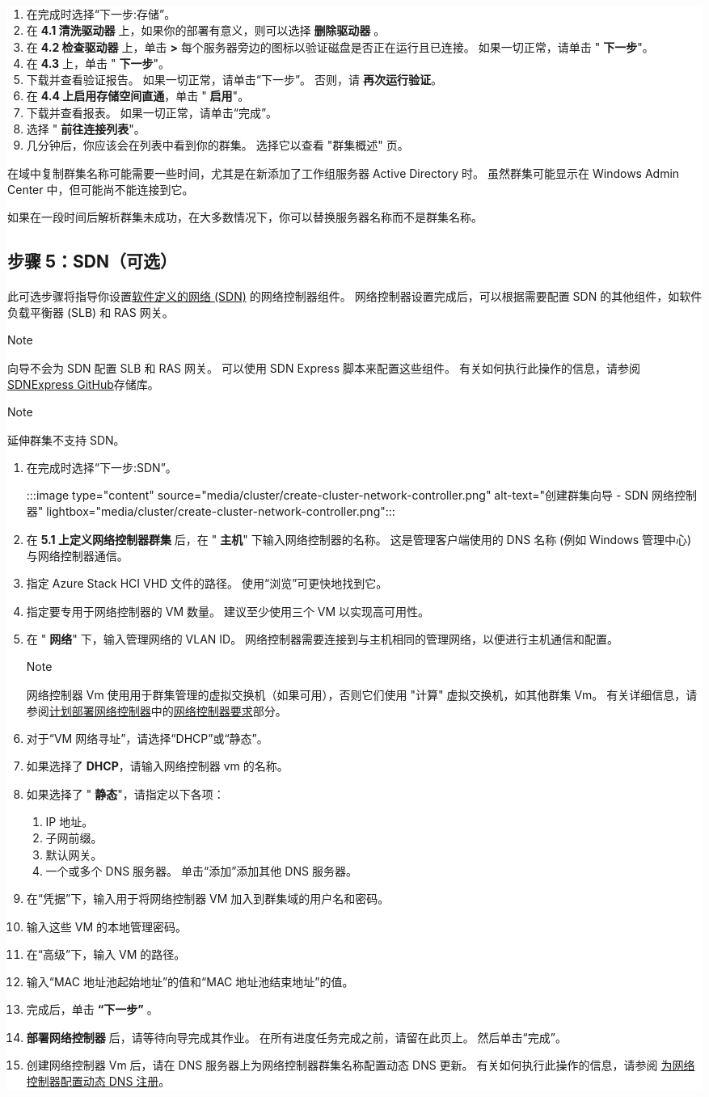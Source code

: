 1. 在完成时选择“下一步:存储”。
1. 在 **4.1 清洗驱动器** 上，如果你的部署有意义，则可以选择 **删除驱动器** 。
1. 在 **4.2 检查驱动器** 上，单击 **>** 每个服务器旁边的图标以验证磁盘是否正在运行且已连接。 如果一切正常，请单击 " **下一步**"。
1. 在 **4.3** 上，单击 " **下一步**"。
1. 下载并查看验证报告。 如果一切正常，请单击“下一步”。 否则，请 **再次运行验证**。
1. 在 **4.4 上启用存储空间直通**，单击 " **启用**"。
1. 下载并查看报表。 如果一切正常，请单击“完成”。 
1. 选择 " **前往连接列表**"。
1. 几分钟后，你应该会在列表中看到你的群集。 选择它以查看 "群集概述" 页。

在域中复制群集名称可能需要一些时间，尤其是在新添加了工作组服务器 Active Directory 时。 虽然群集可能显示在 Windows Admin Center 中，但可能尚不能连接到它。

如果在一段时间后解析群集未成功，在大多数情况下，你可以替换服务器名称而不是群集名称。

## <a name="step-5-sdn-optional"></a>步骤 5：SDN（可选）

此可选步骤将指导你设置[软件定义的网络 (SDN)](../concepts/software-defined-networking.md) 的网络控制器组件。 网络控制器设置完成后，可以根据需要配置 SDN 的其他组件，如软件负载平衡器 (SLB) 和 RAS 网关。

> [!NOTE]
> 向导不会为 SDN 配置 SLB 和 RAS 网关。 可以使用 SDN Express 脚本来配置这些组件。 有关如何执行此操作的信息，请参阅 [SDNExpress GitHub](https://github.com/microsoft/SDN/tree/master/SDNExpress/scripts)存储库。

> [!NOTE]
> 延伸群集不支持 SDN。

1. 在完成时选择“下一步:SDN”。

    :::image type="content" source="media/cluster/create-cluster-network-controller.png" alt-text="创建群集向导 - SDN 网络控制器" lightbox="media/cluster/create-cluster-network-controller.png":::

1. 在 **5.1 上定义网络控制器群集** 后，在 " **主机**" 下输入网络控制器的名称。 这是管理客户端使用的 DNS 名称 (例如 Windows 管理中心) 与网络控制器通信。
1. 指定 Azure Stack HCI VHD 文件的路径。 使用“浏览”可更快地找到它。
1. 指定要专用于网络控制器的 VM 数量。 建议至少使用三个 VM 以实现高可用性。
1. 在 " **网络**" 下，输入管理网络的 VLAN ID。 网络控制器需要连接到与主机相同的管理网络，以便进行主机通信和配置。

    > [!NOTE]
    > 网络控制器 Vm 使用用于群集管理的虚拟交换机（如果可用），否则它们使用 "计算" 虚拟交换机，如其他群集 Vm。 有关详细信息，请参阅[计划部署网络控制器](../concepts/network-controller.md)中的[网络控制器要求](../concepts/network-controller.md#network-controller-requirements)部分。

1. 对于“VM 网络寻址”，请选择“DHCP”或“静态”。
1. 如果选择了 **DHCP**，请输入网络控制器 vm 的名称。
1. 如果选择了 " **静态**"，请指定以下各项：
    1. IP 地址。
    1. 子网前缀。
    1. 默认网关。
    1. 一个或多个 DNS 服务器。 单击“添加”添加其他 DNS 服务器。
1. 在“凭据”下，输入用于将网络控制器 VM 加入到群集域的用户名和密码。
1. 输入这些 VM 的本地管理密码。
1. 在“高级”下，输入 VM 的路径。
1. 输入“MAC 地址池起始地址”的值和“MAC 地址池结束地址”的值。
1. 完成后，单击 **“下一步”** 。
1. **部署网络控制器** 后，请等待向导完成其作业。 在所有进度任务完成之前，请留在此页上。 然后单击“完成”。

1. 创建网络控制器 Vm 后，请在 DNS 服务器上为网络控制器群集名称配置动态 DNS 更新。 有关如何执行此操作的信息，请参阅 [为网络控制器配置动态 DNS 注册](/windows-server/networking/sdn/plan/installation-and-preparation-requirements-for-deploying-network-controller#step-3-configure-dynamic-dns-registration-for-network-controller)。

